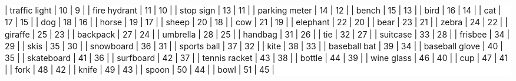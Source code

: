 | traffic light  | 10      | 9       |
| fire hydrant   | 11      | 10      |
| stop sign      | 13      | 11      |
| parking meter  | 14      | 12      |
| bench          | 15      | 13      |
| bird           | 16      | 14      |
| cat            | 17      | 15      |
| dog            | 18      | 16      |
| horse          | 19      | 17      |
| sheep          | 20      | 18      |
| cow            | 21      | 19      |
| elephant       | 22      | 20      |
| bear           | 23      | 21      |
| zebra          | 24      | 22      |
| giraffe        | 25      | 23      |
| backpack       | 27      | 24      |
| umbrella       | 28      | 25      |
| handbag        | 31      | 26      |
| tie            | 32      | 27      |
| suitcase       | 33      | 28      |
| frisbee        | 34      | 29      |
| skis           | 35      | 30      |
| snowboard      | 36      | 31      |
| sports ball    | 37      | 32      |
| kite           | 38      | 33      |
| baseball bat   | 39      | 34      |
| baseball glove | 40      | 35      |
| skateboard     | 41      | 36      |
| surfboard      | 42      | 37      |
| tennis racket  | 43      | 38      |
| bottle         | 44      | 39      |
| wine glass     | 46      | 40      |
| cup            | 47      | 41      |
| fork           | 48      | 42      |
| knife          | 49      | 43      |
| spoon          | 50      | 44      |
| bowl           | 51      | 45      |